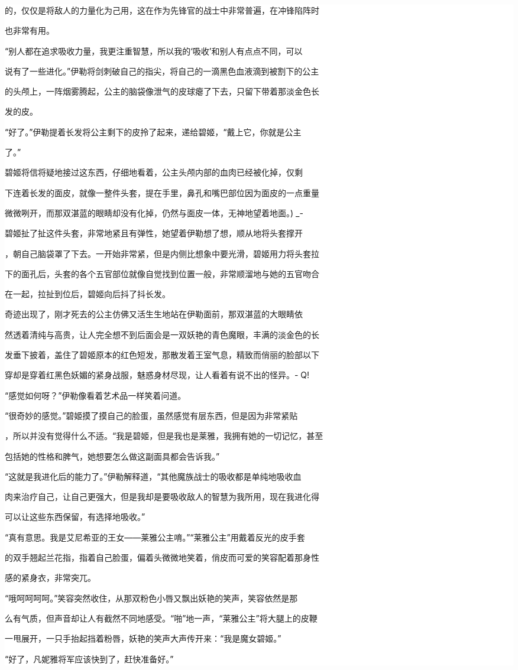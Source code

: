 的，仅仅是将敌人的力量化为己用，这在作为先锋官的战士中非常普遍，在冲锋陷阵时

也非常有用。

“别人都在追求吸收力量，我更注重智慧，所以我的‘吸收’和别人有点点不同，可以

说有了一些进化。”伊勒将剑刺破自己的指尖，将自己的一滴黑色血液滴到被割下的公主

的头颅上，一阵烟雾腾起，公主的脑袋像泄气的皮球瘪了下去，只留下带着那淡金色长

发的皮。

“好了。”伊勒提着长发将公主剩下的皮拎了起来，递给碧姬，“戴上它，你就是公主

了。”

碧姬将信将疑地接过这东西，仔细地看着，公主头颅内部的血肉已经被化掉，仅剩

下连着长发的面皮，就像一整件头套，提在手里，鼻孔和嘴巴部位因为面皮的一点重量

微微咧开，而那双湛蓝的眼睛却没有化掉，仍然与面皮一体，无神地望着地面。) _-

碧姬扯了扯这件头套，非常地紧且有弹性，她望着伊勒想了想，顺从地将头套撑开

，朝自己脑袋罩了下去。一开始非常紧，但是内侧比想象中要光滑，碧姬用力将头套拉

下的面孔后，头套的各个五官部位就像自觉找到位置一般，非常顺溜地与她的五官吻合

在一起，拉扯到位后，碧姬向后抖了抖长发。

奇迹出现了，刚才死去的公主仿佛又活生生地站在伊勒面前，那双湛蓝的大眼睛依

然透着清纯与高贵，让人完全想不到后面会是一双妖艳的青色魔眼，丰满的淡金色的长

发垂下披着，盖住了碧姬原本的红色短发，那散发着王室气息，精致而俏丽的脸部以下

穿却是穿着红黑色妖媚的紧身战服，魅惑身材尽现，让人看着有说不出的怪异。- Q!

“感觉如何呀？”伊勒像看着艺术品一样笑着问道。

“很奇妙的感觉。”碧姬摸了摸自己的脸蛋，虽然感觉有层东西，但是因为非常紧贴

，所以并没有觉得什么不适。“我是碧姬，但是我也是莱雅，我拥有她的一切记忆，甚至

包括她的性格和脾气，她想要怎么做这副面具都会告诉我。”

“这就是我进化后的能力了。”伊勒解释道，“其他魔族战士的吸收都是单纯地吸收血

肉来治疗自己，让自己更强大，但是我却是要吸收敌人的智慧为我所用，现在我进化得

可以让这些东西保留，有选择地吸收。”

“真有意思。我是艾尼希亚的王女——莱雅公主唷。”“莱雅公主”用戴着反光的皮手套

的双手翘起兰花指，指着自己脸蛋，偏着头微微地笑着，俏皮而可爱的笑容配着那身性

感的紧身衣，非常突兀。

“哦呵呵呵呵。”笑容突然收住，从那双粉色小唇又飘出妖艳的笑声，笑容依然是那

么有气质，但声音却让人有截然不同地感受。“啪”地一声，“莱雅公主”将大腿上的皮鞭

一甩展开，一只手抬起挡着粉唇，妖艳的笑声大声传开来：“我是魔女碧姬。”

“好了，凡妮雅将军应该快到了，赶快准备好。”
